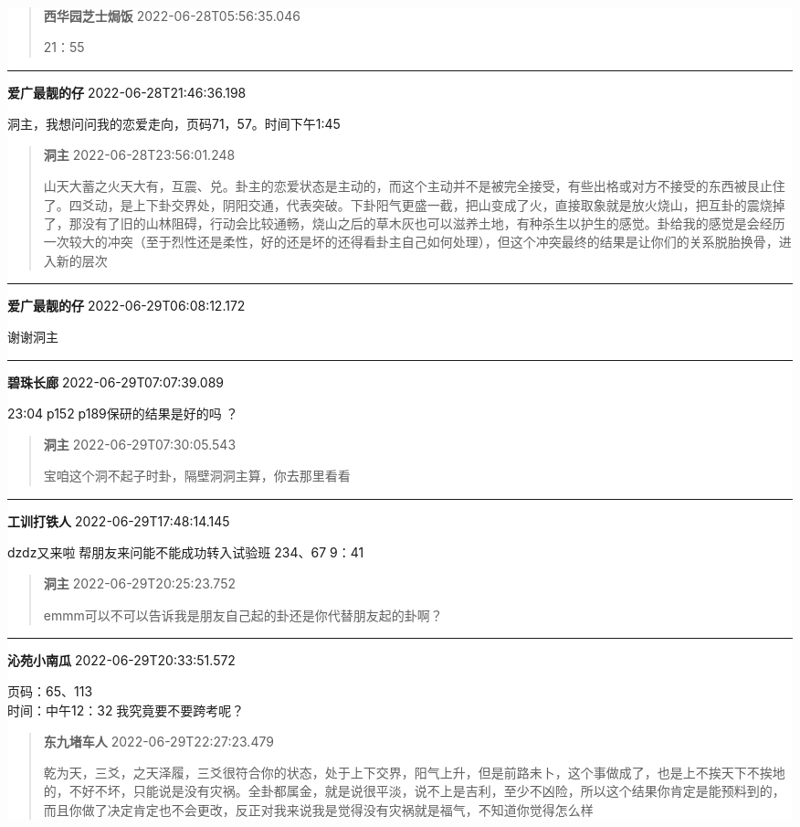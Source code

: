 
> **西华园芝士焗饭** 2022-06-28T05:56:35.046
> 
> 21：55


---

**爱广最靓的仔** 2022-06-28T21:46:36.198

洞主，我想问问我的恋爱走向，页码71，57。时间下午1:45

> **洞主** 2022-06-28T23:56:01.248
> 
> 山天大蓄之火天大有，互震、兑。卦主的恋爱状态是主动的，而这个主动并不是被完全接受，有些出格或对方不接受的东西被艮止住了。四爻动，是上下卦交界处，阴阳交通，代表突破。下卦阳气更盛一截，把山变成了火，直接取象就是放火烧山，把互卦的震烧掉了，那没有了旧的山林阻碍，行动会比较通畅，烧山之后的草木灰也可以滋养土地，有种杀生以护生的感觉。卦给我的感觉是会经历一次较大的冲突（至于烈性还是柔性，好的还是坏的还得看卦主自己如何处理），但这个冲突最终的结果是让你们的关系脱胎换骨，进入新的层次


---

**爱广最靓的仔** 2022-06-29T06:08:12.172

谢谢洞主

---

**碧珠长廊** 2022-06-29T07:07:39.089

23:04  p152 p189保研的结果是好的吗 ？

> **洞主** 2022-06-29T07:30:05.543
> 
> 宝咱这个洞不起子时卦，隔壁洞洞主算，你去那里看看


---

**工训打铁人** 2022-06-29T17:48:14.145

dzdz又来啦 帮朋友来问能不能成功转入试验班
234、67
9：41

> **洞主** 2022-06-29T20:25:23.752
> 
> emmm可以不可以告诉我是朋友自己起的卦还是你代替朋友起的卦啊？


---

**沁苑小南瓜** 2022-06-29T20:33:51.572

页码：65、113  
时间：中午12：32
我究竟要不要跨考呢？

> **东九堵车人** 2022-06-29T22:27:23.479
> 
> 乾为天，三爻，之天泽履，三爻很符合你的状态，处于上下交界，阳气上升，但是前路未卜，这个事做成了，也是上不挨天下不挨地的，不好不坏，只能说是没有灾祸。全卦都属金，就是说很平淡，说不上是吉利，至少不凶险，所以这个结果你肯定是能预料到的，而且你做了决定肯定也不会更改，反正对我来说我是觉得没有灾祸就是福气，不知道你觉得怎么样
